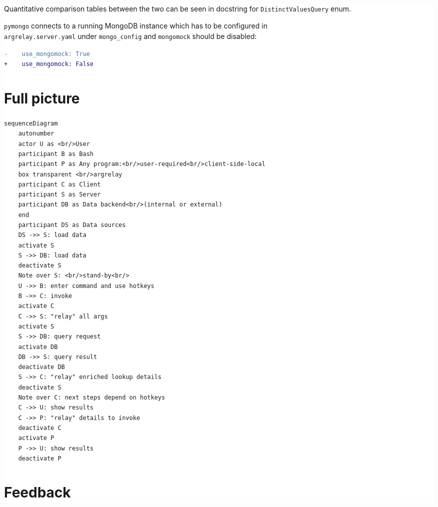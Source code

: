 Quantitative comparison tables between the two can be seen in docstring for `DistinctValuesQuery` enum.

`pymongo` connects to a running MongoDB instance which has to be configured in<br/>
`argrelay.server.yaml` under `mongo_config` and `mongomock` should be disabled:

```diff
-    use_mongomock: True
+    use_mongomock: False
```

<a name="argrelay-full-picture"></a>
# Full picture

```mermaid
sequenceDiagram
    autonumber
    actor U as <br/>User
    participant B as Bash
    participant P as Any program:<br/>user-required<br/>client-side-local
    box transparent <br/>argrelay
    participant C as Client
    participant S as Server
    participant DB as Data backend<br/>(internal or external)
    end
    participant DS as Data sources
    DS ->> S: load data
    activate S
    S ->> DB: load data
    deactivate S
    Note over S: <br/>stand-by<br/>
    U ->> B: enter command and use hotkeys
    B ->> C: invoke
    activate C
    C ->> S: "relay" all args
    activate S
    S ->> DB: query request
    activate DB
    DB ->> S: query result
    deactivate DB
    S ->> C: "relay" enriched lookup details
    deactivate S
    Note over C: next steps depend on hotkeys
    C ->> U: show results
    C ->> P: "relay" details to invoke
    deactivate C
    activate P
    P ->> U: show results
    deactivate P
```

<a name="argrelay-feedback"></a>
# Feedback
